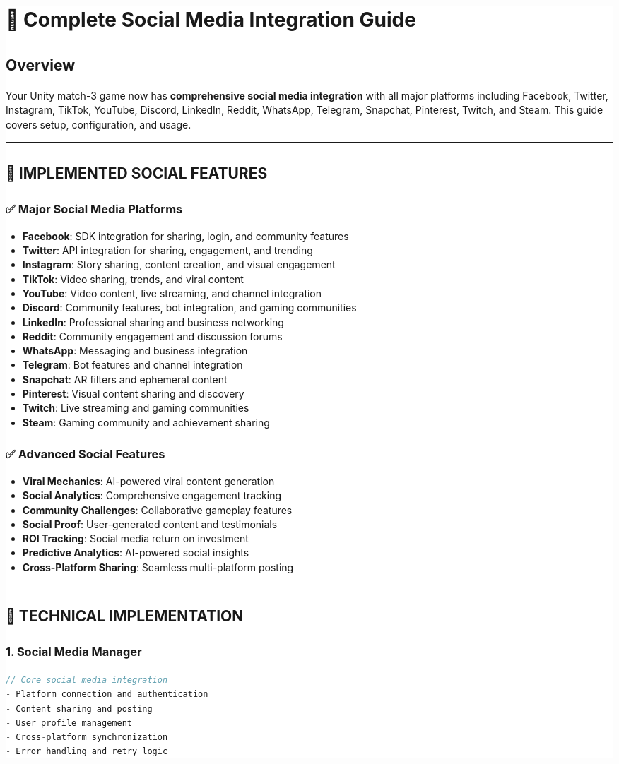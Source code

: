 # 📱 Complete Social Media Integration Guide

## Overview

Your Unity match-3 game now has **comprehensive social media integration** with all major platforms including Facebook, Twitter, Instagram, TikTok, YouTube, Discord, LinkedIn, Reddit, WhatsApp, Telegram, Snapchat, Pinterest, Twitch, and Steam. This guide covers setup, configuration, and usage.

---

## 🚀 **IMPLEMENTED SOCIAL FEATURES**

### **✅ Major Social Media Platforms**
- **Facebook**: SDK integration for sharing, login, and community features
- **Twitter**: API integration for sharing, engagement, and trending
- **Instagram**: Story sharing, content creation, and visual engagement
- **TikTok**: Video sharing, trends, and viral content
- **YouTube**: Video content, live streaming, and channel integration
- **Discord**: Community features, bot integration, and gaming communities
- **LinkedIn**: Professional sharing and business networking
- **Reddit**: Community engagement and discussion forums
- **WhatsApp**: Messaging and business integration
- **Telegram**: Bot features and channel integration
- **Snapchat**: AR filters and ephemeral content
- **Pinterest**: Visual content sharing and discovery
- **Twitch**: Live streaming and gaming communities
- **Steam**: Gaming community and achievement sharing

### **✅ Advanced Social Features**
- **Viral Mechanics**: AI-powered viral content generation
- **Social Analytics**: Comprehensive engagement tracking
- **Community Challenges**: Collaborative gameplay features
- **Social Proof**: User-generated content and testimonials
- **ROI Tracking**: Social media return on investment
- **Predictive Analytics**: AI-powered social insights
- **Cross-Platform Sharing**: Seamless multi-platform posting

---

## 🔧 **TECHNICAL IMPLEMENTATION**

### **1. Social Media Manager**
```csharp
// Core social media integration
- Platform connection and authentication
- Content sharing and posting
- User profile management
- Cross-platform synchronization
- Error handling and retry logic
```

